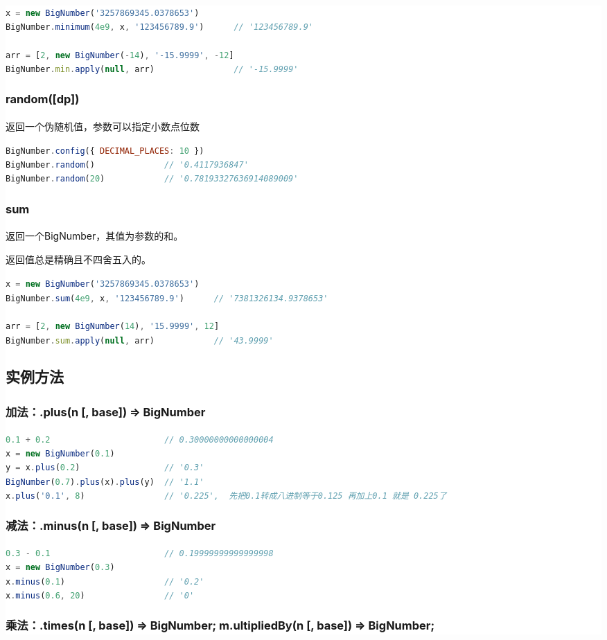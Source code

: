 ```js
x = new BigNumber('3257869345.0378653')
BigNumber.minimum(4e9, x, '123456789.9')      // '123456789.9'

arr = [2, new BigNumber(-14), '-15.9999', -12]
BigNumber.min.apply(null, arr)                // '-15.9999'
```

### random([dp])

返回一个伪随机值，参数可以指定小数点位数

```js
BigNumber.config({ DECIMAL_PLACES: 10 })
BigNumber.random()              // '0.4117936847'
BigNumber.random(20)            // '0.78193327636914089009'
```

### sum

返回一个BigNumber，其值为参数的和。

返回值总是精确且不四舍五入的。

```js
x = new BigNumber('3257869345.0378653')
BigNumber.sum(4e9, x, '123456789.9')      // '7381326134.9378653'

arr = [2, new BigNumber(14), '15.9999', 12]
BigNumber.sum.apply(null, arr)            // '43.9999'
```

## 实例方法

### 加法：.plus(n [, base]) ⇒ BigNumber

```js
0.1 + 0.2                       // 0.30000000000000004
x = new BigNumber(0.1)
y = x.plus(0.2)                 // '0.3'
BigNumber(0.7).plus(x).plus(y)  // '1.1'
x.plus('0.1', 8)                // '0.225',  先把0.1转成八进制等于0.125 再加上0.1 就是 0.225了
```

### 减法：.minus(n [, base]) ⇒ BigNumber

```js
0.3 - 0.1                       // 0.19999999999999998
x = new BigNumber(0.3)
x.minus(0.1)                    // '0.2'
x.minus(0.6, 20)                // '0'
```

### 乘法：.times(n [, base]) ⇒ BigNumber; m.ultipliedBy(n [, base]) ⇒ BigNumber;
